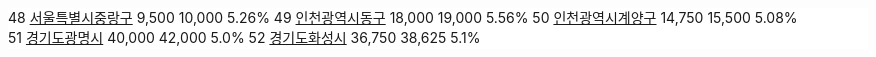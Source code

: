   <tr class="item">
    <td>48</td>
    <td><a href="/apt/서울특별시중랑구">서울특별시중랑구</a></td>
    <td>9,500</td>
    <td>10,000</td>
    <td>5.26%</td>
  </tr>

  <tr class="item">
    <td>49</td>
    <td><a href="/apt/인천광역시동구">인천광역시동구</a></td>
    <td>18,000</td>
    <td>19,000</td>
    <td>5.56%</td>
  </tr>

  <tr class="item">
    <td>50</td>
    <td><a href="/apt/인천광역시계양구">인천광역시계양구</a></td>
    <td>14,750</td>
    <td>15,500</td>
    <td>5.08%</td>
  </tr>

  <tr>
    <td colspan="5">
      <script async src="https://pagead2.googlesyndication.com/pagead/js/adsbygoogle.js?client=ca-pub-3485438051770037"
          crossorigin="anonymous"></script>
      <ins class="adsbygoogle"
          style="display:block; text-align:center;"
          data-ad-layout="in-article"
          data-ad-format="fluid"
          data-ad-client="ca-pub-3485438051770037"
          data-ad-slot="2046582130"></ins>
      <script>
          (adsbygoogle = window.adsbygoogle || []).push({});
      </script>
    </td>
  </tr>            
            
  <tr class="item">
    <td>51</td>
    <td><a href="/apt/경기도광명시">경기도광명시</a></td>
    <td>40,000</td>
    <td>42,000</td>
    <td>5.0%</td>
  </tr>

  <tr class="item">
    <td>52</td>
    <td><a href="/apt/경기도화성시">경기도화성시</a></td>
    <td>36,750</td>
    <td>38,625</td>
    <td>5.1%</td>
  </tr>
